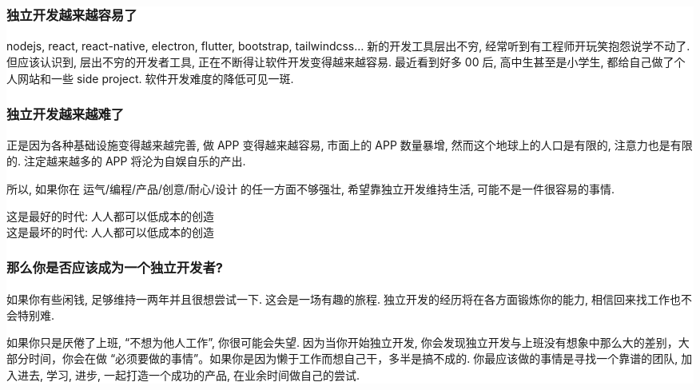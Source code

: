 ### [](https://blog.t9t.io/t9t-year1-2020-05-18/#%E7%8B%AC%E7%AB%8B%E5%BC%80%E5%8F%91%E8%B6%8A%E6%9D%A5%E8%B6%8A%E5%AE%B9%E6%98%93%E4%BA%86 "独立开发越来越容易了")独立开发越来越容易了

nodejs, react, react-native, electron, flutter, bootstrap, tailwindcss… 新的开发工具层出不穷, 经常听到有工程师开玩笑抱怨说学不动了. 但应该认识到, 层出不穷的开发者工具, 正在不断得让软件开发变得越来越容易. 最近看到好多 00 后, 高中生甚至是小学生, 都给自己做了个人网站和一些 side project. 软件开发难度的降低可见一斑.

### [](https://blog.t9t.io/t9t-year1-2020-05-18/#%E7%8B%AC%E7%AB%8B%E5%BC%80%E5%8F%91%E8%B6%8A%E6%9D%A5%E8%B6%8A%E9%9A%BE%E4%BA%86 "独立开发越来越难了")独立开发越来越难了

正是因为各种基础设施变得越来越完善, 做 APP 变得越来越容易, 市面上的 APP 数量暴增, 然而这个地球上的人口是有限的, 注意力也是有限的. 注定越来越多的 APP 将沦为自娱自乐的产出.

所以, 如果你在 运气/编程/产品/创意/耐心/设计 的任一方面不够强壮, 希望靠独立开发维持生活, 可能不是一件很容易的事情.

这是最好的时代: 人人都可以低成本的创造  
这是最坏的时代: 人人都可以低成本的创造

### [](https://blog.t9t.io/t9t-year1-2020-05-18/#%E9%82%A3%E4%B9%88%E4%BD%A0%E6%98%AF%E5%90%A6%E5%BA%94%E8%AF%A5%E6%88%90%E4%B8%BA%E4%B8%80%E4%B8%AA%E7%8B%AC%E7%AB%8B%E5%BC%80%E5%8F%91%E8%80%85 "那么你是否应该成为一个独立开发者?")那么你是否应该成为一个独立开发者?

如果你有些闲钱, 足够维持一两年并且很想尝试一下. 这会是一场有趣的旅程. 独立开发的经历将在各方面锻炼你的能力, 相信回来找工作也不会特别难.

如果你只是厌倦了上班, “不想为他人工作”, 你很可能会失望. 因为当你开始独立开发, 你会发现独立开发与上班没有想象中那么大的差别，大部分时间，你会在做 “必须要做的事情”。如果你是因为懒于工作而想自己干，多半是搞不成的. 你最应该做的事情是寻找一个靠谱的团队, 加入进去, 学习, 进步, 一起打造一个成功的产品, 在业余时间做自己的尝试.
